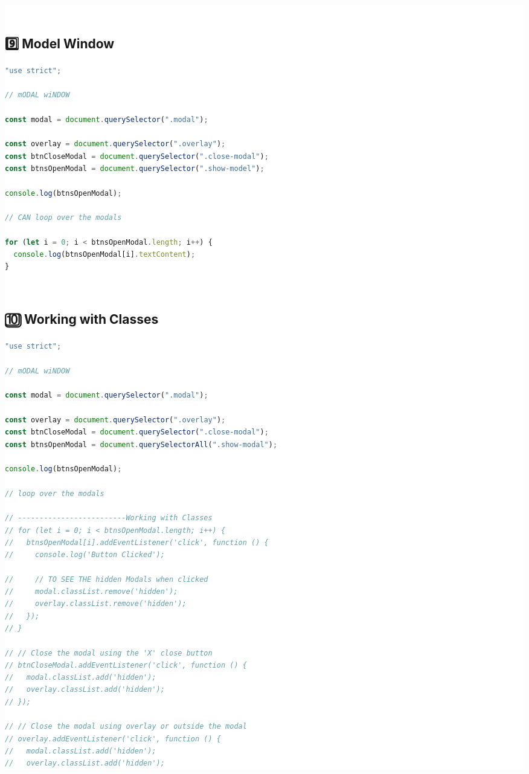 <br>

## 9️⃣ **Model Window**

```js
"use strict";

// mODAL wiNDOW

const modal = document.querySelector(".modal");

const overlay = document.querySelector(".overlay");
const btnCloseModal = document.querySelector(".close-modal");
const btnsOpenModal = document.querySelector(".show-model");

console.log(btnsOpenModal);

// CAN loop over the modals

for (let i = 0; i < btnsOpenModal.length; i++) {
  console.log(btnsOpenModal[i].textContent);
}
```

<br>

## 🔟 **Working with Classes**

```js
"use strict";

// mODAL wiNDOW

const modal = document.querySelector(".modal");

const overlay = document.querySelector(".overlay");
const btnCloseModal = document.querySelector(".close-modal");
const btnsOpenModal = document.querySelectorAll(".show-modal");

console.log(btnsOpenModal);

// loop over the modals

// -------------------------Working with Classes
// for (let i = 0; i < btnsOpenModal.length; i++) {
//   btnsOpenModal[i].addEventListener('click', function () {
//     console.log('Button Clicked');

//     // TO SEE THE hidden Modals when clicked
//     modal.classList.remove('hidden');
//     overlay.classList.remove('hidden');
//   });
// }

// // Close the modal using the 'X' close button
// btnCloseModal.addEventListener('click', function () {
//   modal.classList.add('hidden');
//   overlay.classList.add('hidden');
// });

// // Close the modal using overlay or outside the modal
// overlay.addEventListener('click', function () {
//   modal.classList.add('hidden');
//   overlay.classList.add('hidden');
```